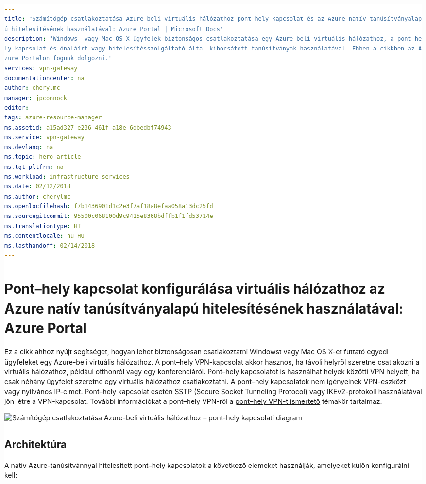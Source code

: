 ```yaml
---
title: "Számítógép csatlakoztatása Azure-beli virtuális hálózathoz pont–hely kapcsolat és az Azure natív tanúsítványalapú hitelesítésének használatával: Azure Portal | Microsoft Docs"
description: "Windows- vagy Mac OS X-ügyfelek biztonságos csatlakoztatása egy Azure-beli virtuális hálózathoz, a pont–hely kapcsolat és önaláírt vagy hitelesítésszolgáltató által kibocsátott tanúsítványok használatával. Ebben a cikkben az Azure Portalon fogunk dolgozni."
services: vpn-gateway
documentationcenter: na
author: cherylmc
manager: jpconnock
editor: 
tags: azure-resource-manager
ms.assetid: a15ad327-e236-461f-a18e-6dbedbf74943
ms.service: vpn-gateway
ms.devlang: na
ms.topic: hero-article
ms.tgt_pltfrm: na
ms.workload: infrastructure-services
ms.date: 02/12/2018
ms.author: cherylmc
ms.openlocfilehash: f7b1436901d1c2e3f7af18a8efaa058a13dc25fd
ms.sourcegitcommit: 95500c068100d9c9415e8368bdffb1f1fd53714e
ms.translationtype: HT
ms.contentlocale: hu-HU
ms.lasthandoff: 02/14/2018
---
```

# <a name="configure-a-point-to-site-connection-to-a-vnet-using-native-azure-certificate-authentication-azure-portal"></a>Pont–hely kapcsolat konfigurálása virtuális hálózathoz az Azure natív tanúsítványalapú hitelesítésének használatával: Azure Portal

Ez a cikk ahhoz nyújt segítséget, hogyan lehet biztonságosan csatlakoztatni Windowst vagy Mac OS X-et futtató egyedi ügyfeleket egy Azure-beli virtuális hálózathoz. A pont–hely VPN-kapcsolat akkor hasznos, ha távoli helyről szeretne csatlakozni a virtuális hálózathoz, például otthonról vagy egy konferenciáról. Pont–hely kapcsolatot is használhat helyek közötti VPN helyett, ha csak néhány ügyfelet szeretne egy virtuális hálózathoz csatlakoztatni. A pont–hely kapcsolatok nem igényelnek VPN-eszközt vagy nyilvános IP-címet. Pont–hely kapcsolat esetén SSTP (Secure Socket Tunneling Protocol) vagy IKEv2-protokoll használatával jön létre a VPN-kapcsolat. További információkat a pont–hely VPN-ről a [pont–hely VPN-t ismertető](point-to-site-about.md) témakör tartalmaz.

![Számítógép csatlakoztatása Azure-beli virtuális hálózathoz – pont-hely kapcsolati diagram](./media/vpn-gateway-howto-point-to-site-resource-manager-portal/p2snativeportal.png)


## <a name="architecture"></a>Architektúra

A natív Azure-tanúsítvánnyal hitelesített pont–hely kapcsolatok a következő elemeket használják, amelyeket külön konfigurálni kell:
